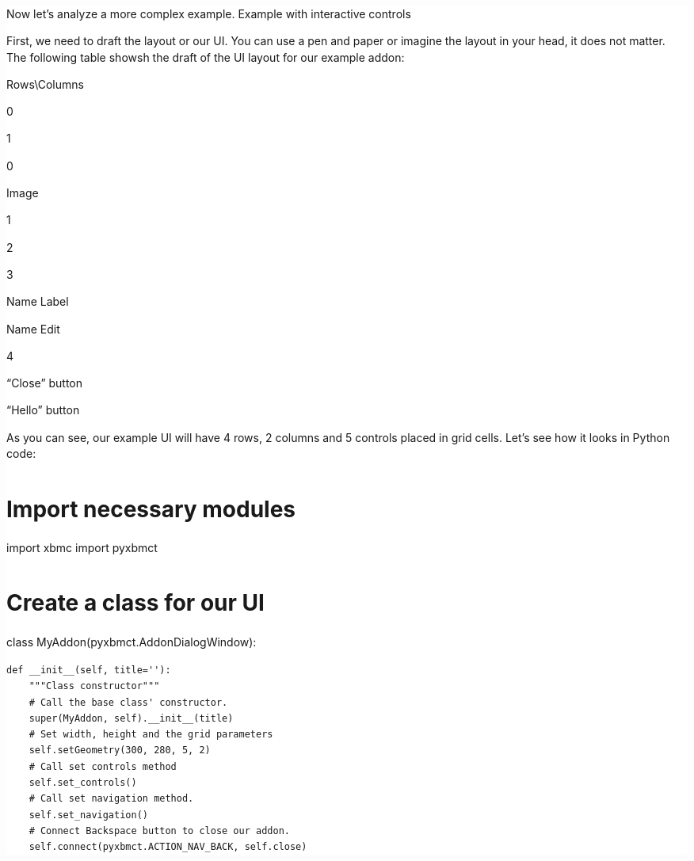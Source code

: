 Now let’s analyze a more complex example.
Example with interactive controls

First, we need to draft the layout or our UI. You can use a pen and paper or imagine the layout in your head, it does not matter. The following table showsh the draft of the UI layout for our example addon:

Rows\Columns


0


1

0


Image

1

2

3


Name Label


Name Edit

4


“Close” button


“Hello” button

As you can see, our example UI will have 4 rows, 2 columns and 5 controls placed in grid cells. Let’s see how it looks in Python code:

# Import necessary modules
import xbmc
import pyxbmct

# Create a class for our UI
class MyAddon(pyxbmct.AddonDialogWindow):

    def __init__(self, title=''):
        """Class constructor"""
        # Call the base class' constructor.
        super(MyAddon, self).__init__(title)
        # Set width, height and the grid parameters
        self.setGeometry(300, 280, 5, 2)
        # Call set controls method
        self.set_controls()
        # Call set navigation method.
        self.set_navigation()
        # Connect Backspace button to close our addon.
        self.connect(pyxbmct.ACTION_NAV_BACK, self.close)
